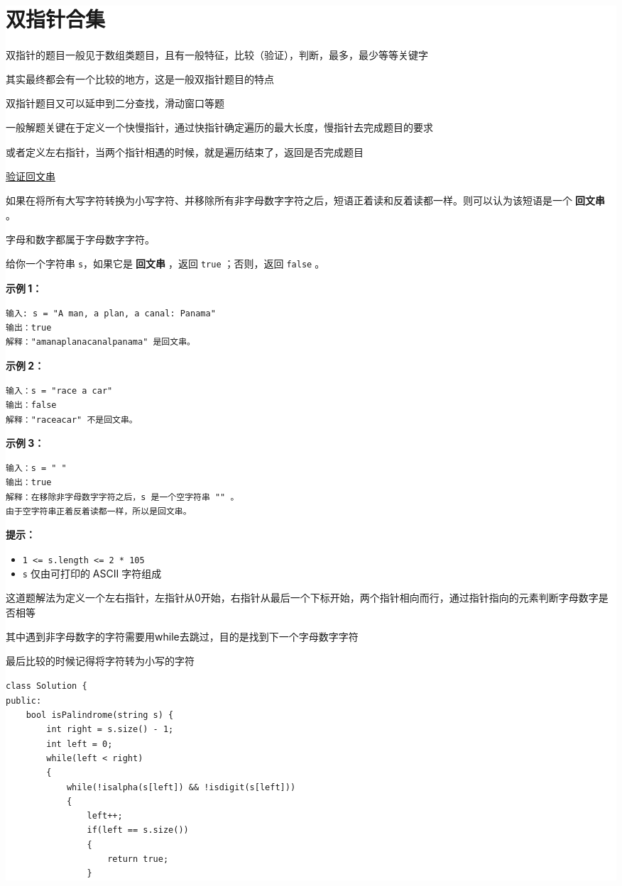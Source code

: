 # 双指针合集

双指针的题目一般见于数组类题目，且有一般特征，比较（验证），判断，最多，最少等等关键字

其实最终都会有一个比较的地方，这是一般双指针题目的特点

双指针题目又可以延申到二分查找，滑动窗口等题

一般解题关键在于定义一个快慢指针，通过快指针确定遍历的最大长度，慢指针去完成题目的要求

或者定义左右指针，当两个指针相遇的时候，就是遍历结束了，返回是否完成题目

[验证回文串](https://leetcode.cn/problems/valid-palindrome/)

如果在将所有大写字符转换为小写字符、并移除所有非字母数字字符之后，短语正着读和反着读都一样。则可以认为该短语是一个 **回文串** 。

字母和数字都属于字母数字字符。

给你一个字符串 `s`，如果它是 **回文串** ，返回 `true` ；否则，返回 `false` 。

 

**示例 1：**

```
输入: s = "A man, a plan, a canal: Panama"
输出：true
解释："amanaplanacanalpanama" 是回文串。
```

**示例 2：**

```
输入：s = "race a car"
输出：false
解释："raceacar" 不是回文串。
```

**示例 3：**

```
输入：s = " "
输出：true
解释：在移除非字母数字字符之后，s 是一个空字符串 "" 。
由于空字符串正着反着读都一样，所以是回文串。
```

 

**提示：**

- `1 <= s.length <= 2 * 105`
- `s` 仅由可打印的 ASCII 字符组成

 这道题解法为定义一个左右指针，左指针从0开始，右指针从最后一个下标开始，两个指针相向而行，通过指针指向的元素判断字母数字是否相等

其中遇到非字母数字的字符需要用while去跳过，目的是找到下一个字母数字字符

最后比较的时候记得将字符转为小写的字符

```
class Solution {
public:
    bool isPalindrome(string s) {
        int right = s.size() - 1;
        int left = 0;
        while(left < right)
        {
            while(!isalpha(s[left]) && !isdigit(s[left]))
            {
                left++;
                if(left == s.size())
                {
                    return true;
                }
```